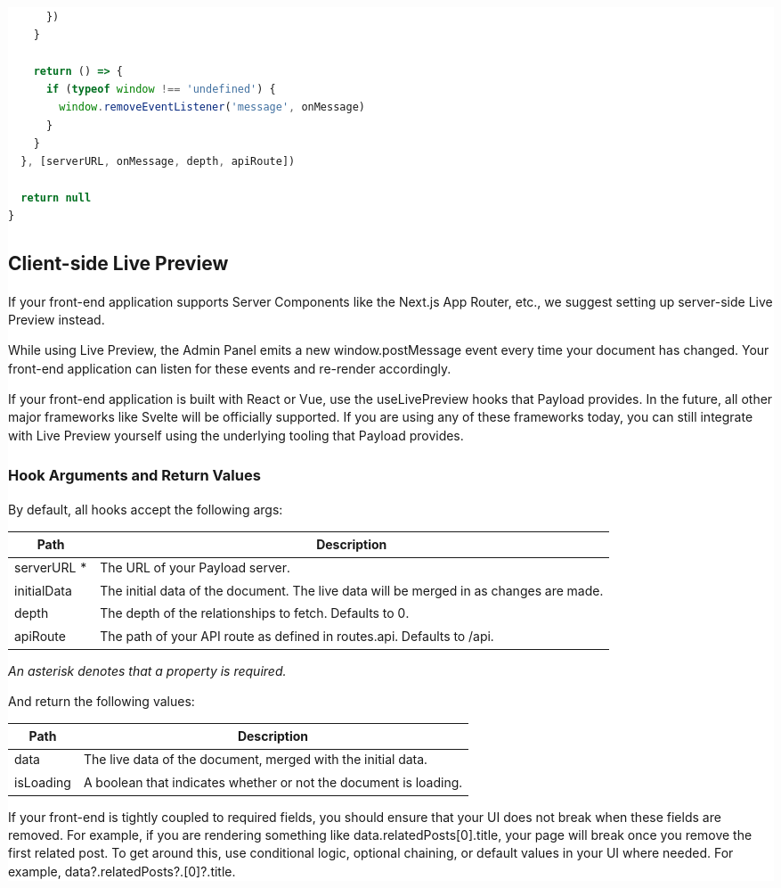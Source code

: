 ```javascript
      })
    }

    return () => {
      if (typeof window !== 'undefined') {
        window.removeEventListener('message', onMessage)
      }
    }
  }, [serverURL, onMessage, depth, apiRoute])

  return null
}
```

## Client-side Live Preview

If your front-end application supports Server Components like the Next.js App Router, etc., we suggest setting up server-side Live Preview instead.

While using Live Preview, the Admin Panel emits a new window.postMessage event every time your document has changed. Your front-end application can listen for these events and re-render accordingly.

If your front-end application is built with React or Vue, use the useLivePreview hooks that Payload provides. In the future, all other major frameworks like Svelte will be officially supported. If you are using any of these frameworks today, you can still integrate with Live Preview yourself using the underlying tooling that Payload provides.

### Hook Arguments and Return Values

By default, all hooks accept the following args:

| Path | Description |
|------|-------------|
| serverURL * | The URL of your Payload server. |
| initialData | The initial data of the document. The live data will be merged in as changes are made. |
| depth | The depth of the relationships to fetch. Defaults to 0. |
| apiRoute | The path of your API route as defined in routes.api. Defaults to /api. |

*An asterisk denotes that a property is required.*

And return the following values:

| Path | Description |
|------|-------------|
| data | The live data of the document, merged with the initial data. |
| isLoading | A boolean that indicates whether or not the document is loading. |

If your front-end is tightly coupled to required fields, you should ensure that your UI does not break when these fields are removed. For example, if you are rendering something like data.relatedPosts[0].title, your page will break once you remove the first related post. To get around this, use conditional logic, optional chaining, or default values in your UI where needed. For example, data?.relatedPosts?.[0]?.title.
